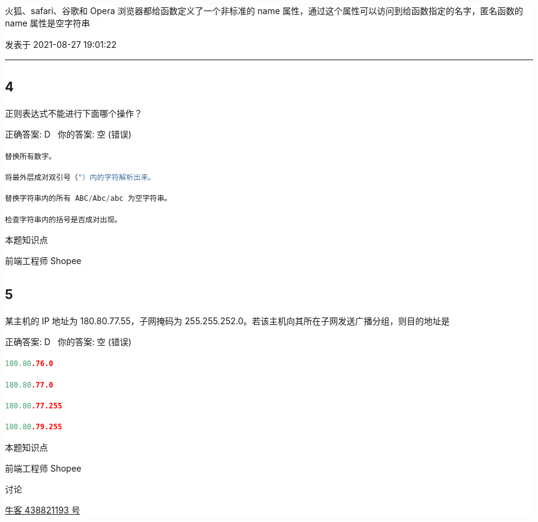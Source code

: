火狐、safari、谷歌和 Opera 浏览器都给函数定义了一个非标准的 name 属性，通过这个属性可以访问到给函数指定的名字，匿名函数的 name 属性是空字符串

发表于 2021-08-27 19:01:22

* * *

## 4

正则表达式不能进行下面哪个操作？

正确答案: D   你的答案: 空 (错误)

```cpp
替换所有数字。
```

```cpp
将最外层成对双引号（"）内的字符解析出来。
```

```cpp
替换字符串内的所有 ABC/Abc/abc 为空字符串。
```

```cpp
检查字符串内的括号是否成对出现。
```

本题知识点

前端工程师 Shopee

## 5

某主机的 IP 地址为 180.80.77.55，子网掩码为 255.255.252.0。若该主机向其所在子网发送广播分组，则目的地址是

正确答案: D   你的答案: 空 (错误)

```cpp
180.80.76.0
```

```cpp
180.80.77.0
```

```cpp
180.80.77.255
```

```cpp
180.80.79.255
```

本题知识点

前端工程师 Shopee

讨论

[牛客 438821193 号](https://www.nowcoder.com/profile/438821193)
